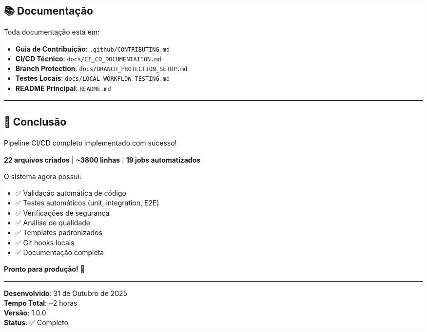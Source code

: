 
## 📚 Documentação

Toda documentação está em:

- **Guia de Contribuição**: `.github/CONTRIBUTING.md`
- **CI/CD Técnico**: `docs/CI_CD_DOCUMENTATION.md`
- **Branch Protection**: `docs/BRANCH_PROTECTION_SETUP.md`
- **Testes Locais**: `docs/LOCAL_WORKFLOW_TESTING.md`
- **README Principal**: `README.md`

---

## 🎉 Conclusão

Pipeline CI/CD completo implementado com sucesso!

**22 arquivos criados** | **~3800 linhas** | **19 jobs automatizados**

O sistema agora possui:
- ✅ Validação automática de código
- ✅ Testes automáticos (unit, integration, E2E)
- ✅ Verificações de segurança
- ✅ Análise de qualidade
- ✅ Templates padronizados
- ✅ Git hooks locais
- ✅ Documentação completa

**Pronto para produção!** 🚀

---

**Desenvolvido**: 31 de Outubro de 2025  
**Tempo Total**: ~2 horas  
**Versão**: 1.0.0  
**Status**: ✅ Completo

